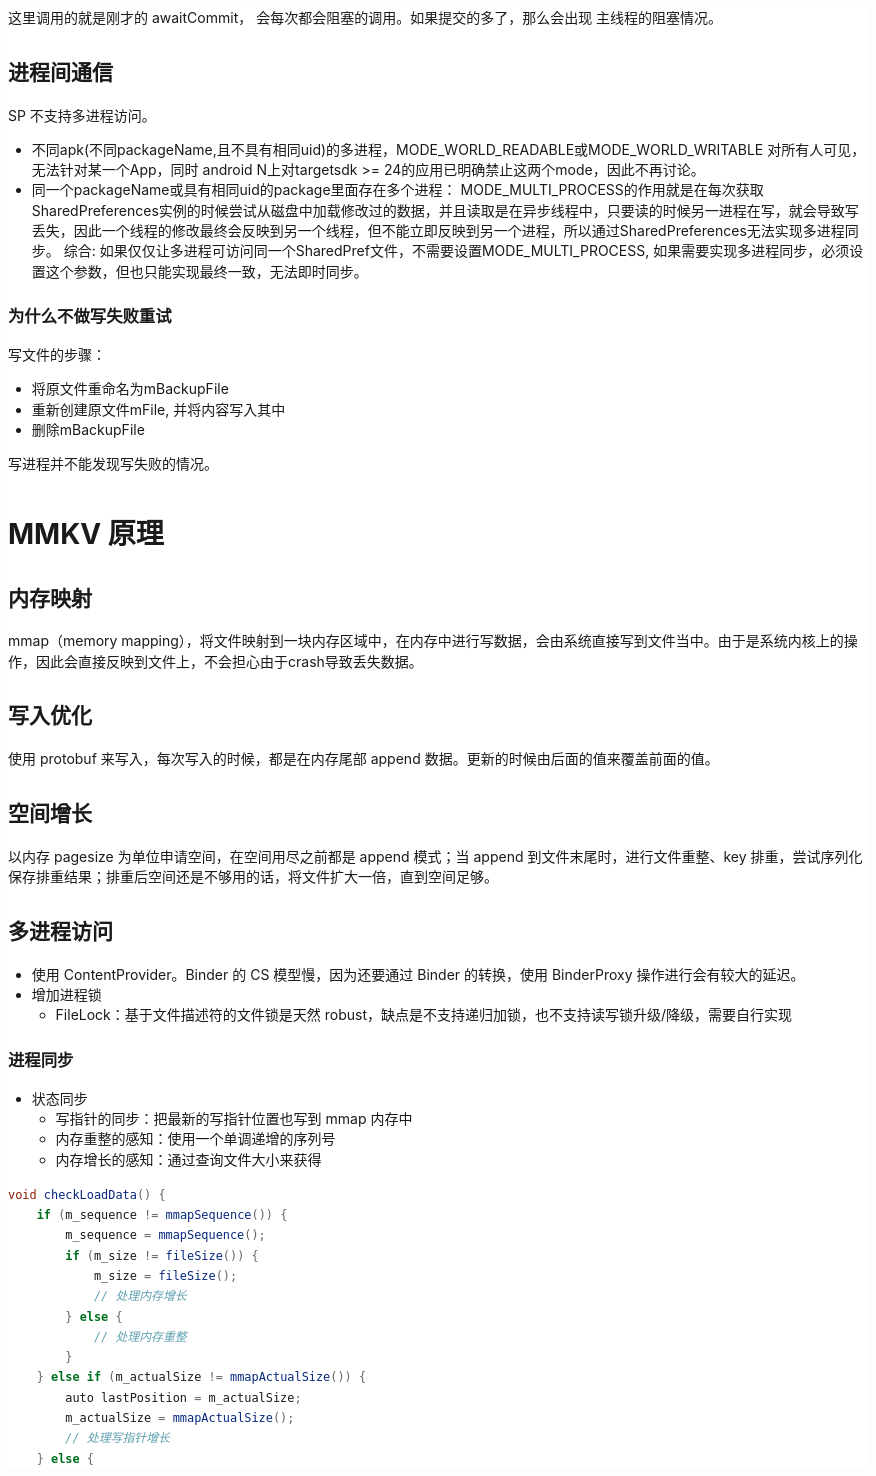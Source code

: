 这里调用的就是刚才的 awaitCommit， 会每次都会阻塞的调用。如果提交的多了，那么会出现 主线程的阻塞情况。

## 进程间通信
SP 不支持多进程访问。
- 不同apk(不同packageName,且不具有相同uid)的多进程，MODE_WORLD_READABLE或MODE_WORLD_WRITABLE 对所有人可见，无法针对某一个App，同时 android N上对targetsdk >= 24的应用已明确禁止这两个mode，因此不再讨论。
- 同一个packageName或具有相同uid的package里面存在多个进程：
    MODE_MULTI_PROCESS的作用就是在每次获取SharedPreferences实例的时候尝试从磁盘中加载修改过的数据，并且读取是在异步线程中，只要读的时候另一进程在写，就会导致写丢失，因此一个线程的修改最终会反映到另一个线程，但不能立即反映到另一个进程，所以通过SharedPreferences无法实现多进程同步。
    综合: 如果仅仅让多进程可访问同一个SharedPref文件，不需要设置MODE_MULTI_PROCESS, 如果需要实现多进程同步，必须设置这个参数，但也只能实现最终一致，无法即时同步。

### 为什么不做写失败重试
写文件的步骤：
- 将原文件重命名为mBackupFile
- 重新创建原文件mFile, 并将内容写入其中
- 删除mBackupFile

写进程并不能发现写失败的情况。

# MMKV 原理

## 内存映射
mmap（memory mapping），将文件映射到一块内存区域中，在内存中进行写数据，会由系统直接写到文件当中。由于是系统内核上的操作，因此会直接反映到文件上，不会担心由于crash导致丢失数据。

## 写入优化

使用 protobuf 来写入，每次写入的时候，都是在内存尾部 append 数据。更新的时候由后面的值来覆盖前面的值。

## 空间增长

以内存 pagesize 为单位申请空间，在空间用尽之前都是 append 模式；当 append 到文件末尾时，进行文件重整、key 排重，尝试序列化保存排重结果；排重后空间还是不够用的话，将文件扩大一倍，直到空间足够。

## 多进程访问

 - 使用 ContentProvider。Binder 的 CS 模型慢，因为还要通过 Binder 的转换，使用 BinderProxy 操作进行会有较大的延迟。
 - 增加进程锁
    - FileLock：基于文件描述符的文件锁是天然 robust，缺点是不支持递归加锁，也不支持读写锁升级/降级，需要自行实现

### 进程同步
- 状态同步
    - 写指针的同步：把最新的写指针位置也写到 mmap 内存中
    - 内存重整的感知：使用一个单调递增的序列号
    - 内存增长的感知：通过查询文件大小来获得

```java
void checkLoadData() {
    if (m_sequence != mmapSequence()) {
        m_sequence = mmapSequence();
        if (m_size != fileSize()) {
            m_size = fileSize();
            // 处理内存增长
        } else {
            // 处理内存重整
        }
    } else if (m_actualSize != mmapActualSize()) {
        auto lastPosition = m_actualSize;
        m_actualSize = mmapActualSize();
        // 处理写指针增长
    } else {
```